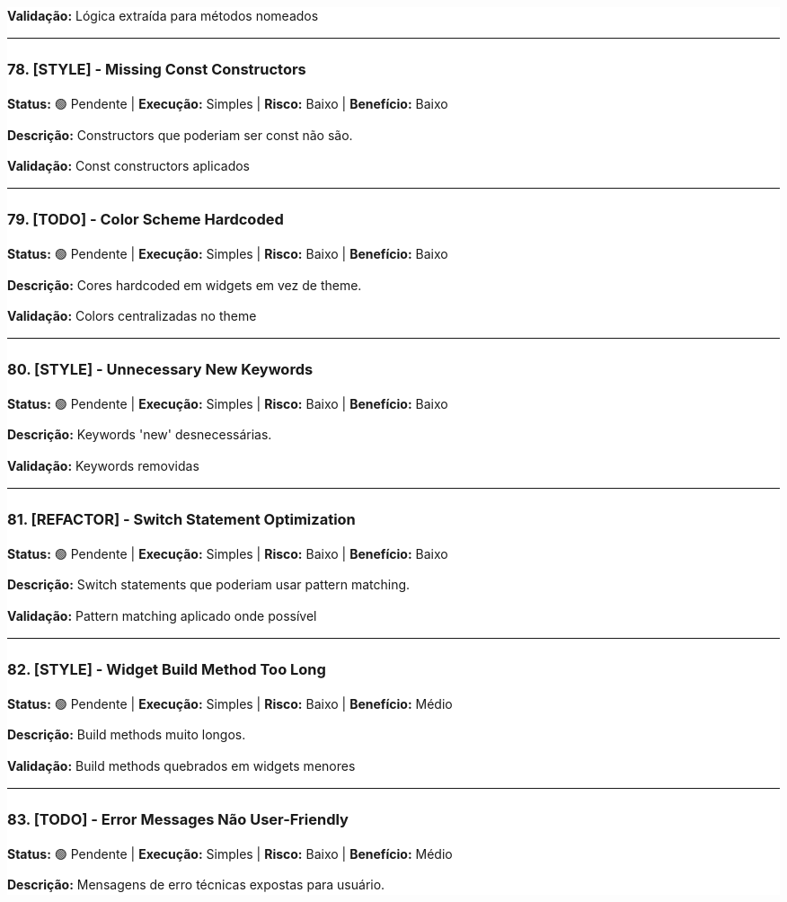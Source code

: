 **Validação:** Lógica extraída para métodos nomeados

---

### 78. [STYLE] - Missing Const Constructors

**Status:** 🟢 Pendente | **Execução:** Simples | **Risco:** Baixo | **Benefício:** Baixo

**Descrição:** Constructors que poderiam ser const não são.

**Validação:** Const constructors aplicados

---

### 79. [TODO] - Color Scheme Hardcoded

**Status:** 🟢 Pendente | **Execução:** Simples | **Risco:** Baixo | **Benefício:** Baixo

**Descrição:** Cores hardcoded em widgets em vez de theme.

**Validação:** Colors centralizadas no theme

---

### 80. [STYLE] - Unnecessary New Keywords

**Status:** 🟢 Pendente | **Execução:** Simples | **Risco:** Baixo | **Benefício:** Baixo

**Descrição:** Keywords 'new' desnecessárias.

**Validação:** Keywords removidas

---

### 81. [REFACTOR] - Switch Statement Optimization

**Status:** 🟢 Pendente | **Execução:** Simples | **Risco:** Baixo | **Benefício:** Baixo

**Descrição:** Switch statements que poderiam usar pattern matching.

**Validação:** Pattern matching aplicado onde possível

---

### 82. [STYLE] - Widget Build Method Too Long

**Status:** 🟢 Pendente | **Execução:** Simples | **Risco:** Baixo | **Benefício:** Médio

**Descrição:** Build methods muito longos.

**Validação:** Build methods quebrados em widgets menores

---

### 83. [TODO] - Error Messages Não User-Friendly

**Status:** 🟢 Pendente | **Execução:** Simples | **Risco:** Baixo | **Benefício:** Médio

**Descrição:** Mensagens de erro técnicas expostas para usuário.
